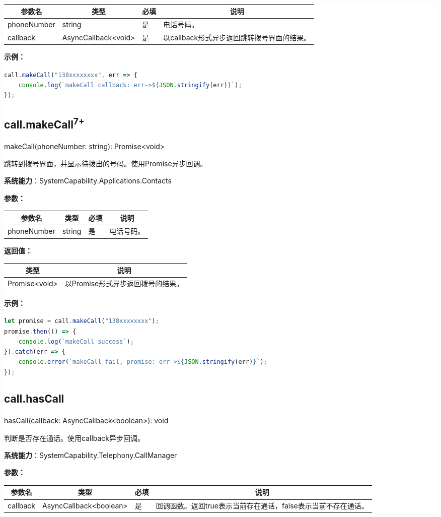 | 参数名      | 类型                      | 必填 | 说明                                       |
| ----------- | ------------------------- | ---- | ------------------------------------------ |
| phoneNumber | string                    | 是   | 电话号码。                                 |
| callback    | AsyncCallback&lt;void&gt; | 是   | 以callback形式异步返回跳转拨号界面的结果。 |

**示例：**

```js
call.makeCall("138xxxxxxxx", err => { 
    console.log(`makeCall callback: err->${JSON.stringify(err)}`); 
});
```


## call.makeCall<sup>7+</sup>

makeCall(phoneNumber: string): Promise\<void\>

跳转到拨号界面，并显示待拨出的号码。使用Promise异步回调。

**系统能力**：SystemCapability.Applications.Contacts

**参数：**

| 参数名      | 类型   | 必填 | 说明       |
| ----------- | ------ | ---- | ---------- |
| phoneNumber | string | 是   | 电话号码。 |

**返回值：**

| 类型                | 说明                              |
| ------------------- | --------------------------------- |
| Promise&lt;void&gt; | 以Promise形式异步返回拨号的结果。 |

**示例：**

```js
let promise = call.makeCall("138xxxxxxxx"); 
promise.then(() => { 
    console.log(`makeCall success`); 
}).catch(err => { 
    console.error(`makeCall fail, promise: err->${JSON.stringify(err)}`); 
});
```

## call.hasCall

hasCall\(callback: AsyncCallback<boolean\>\): void

判断是否存在通话。使用callback异步回调。

**系统能力**：SystemCapability.Telephony.CallManager

**参数：**

| 参数名   | 类型                         | 必填 | 说明                                                         |
| -------- | ---------------------------- | ---- | ------------------------------------------------------------ |
| callback | AsyncCallback&lt;boolean&gt; | 是   | 回调函数。返回true表示当前存在通话，false表示当前不存在通话。 |
